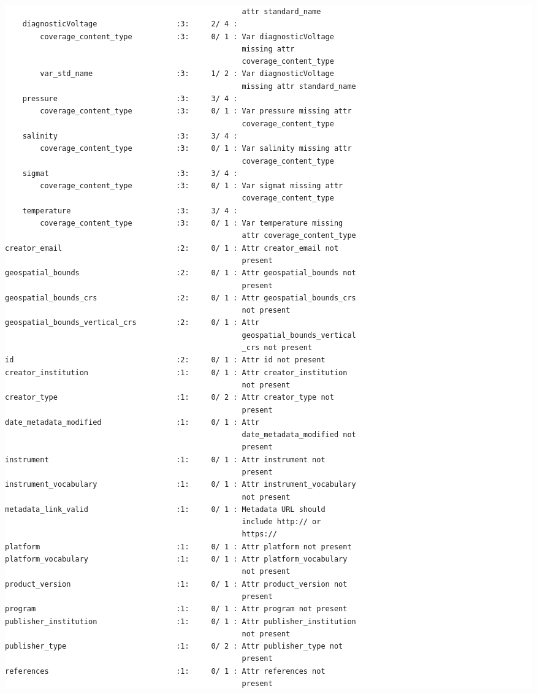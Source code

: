                                                           attr standard_name
        diagnosticVoltage                  :3:     2/ 4 :  
            coverage_content_type          :3:     0/ 1 : Var diagnosticVoltage
                                                          missing attr
                                                          coverage_content_type
            var_std_name                   :3:     1/ 2 : Var diagnosticVoltage
                                                          missing attr standard_name
        pressure                           :3:     3/ 4 :  
            coverage_content_type          :3:     0/ 1 : Var pressure missing attr
                                                          coverage_content_type
        salinity                           :3:     3/ 4 :  
            coverage_content_type          :3:     0/ 1 : Var salinity missing attr
                                                          coverage_content_type
        sigmat                             :3:     3/ 4 :  
            coverage_content_type          :3:     0/ 1 : Var sigmat missing attr
                                                          coverage_content_type
        temperature                        :3:     3/ 4 :  
            coverage_content_type          :3:     0/ 1 : Var temperature missing
                                                          attr coverage_content_type
    creator_email                          :2:     0/ 1 : Attr creator_email not
                                                          present
    geospatial_bounds                      :2:     0/ 1 : Attr geospatial_bounds not
                                                          present
    geospatial_bounds_crs                  :2:     0/ 1 : Attr geospatial_bounds_crs
                                                          not present
    geospatial_bounds_vertical_crs         :2:     0/ 1 : Attr
                                                          geospatial_bounds_vertical
                                                          _crs not present
    id                                     :2:     0/ 1 : Attr id not present
    creator_institution                    :1:     0/ 1 : Attr creator_institution
                                                          not present
    creator_type                           :1:     0/ 2 : Attr creator_type not
                                                          present
    date_metadata_modified                 :1:     0/ 1 : Attr
                                                          date_metadata_modified not
                                                          present
    instrument                             :1:     0/ 1 : Attr instrument not
                                                          present
    instrument_vocabulary                  :1:     0/ 1 : Attr instrument_vocabulary
                                                          not present
    metadata_link_valid                    :1:     0/ 1 : Metadata URL should
                                                          include http:// or
                                                          https://
    platform                               :1:     0/ 1 : Attr platform not present
    platform_vocabulary                    :1:     0/ 1 : Attr platform_vocabulary
                                                          not present
    product_version                        :1:     0/ 1 : Attr product_version not
                                                          present
    program                                :1:     0/ 1 : Attr program not present
    publisher_institution                  :1:     0/ 1 : Attr publisher_institution
                                                          not present
    publisher_type                         :1:     0/ 2 : Attr publisher_type not
                                                          present
    references                             :1:     0/ 1 : Attr references not
                                                          present
    